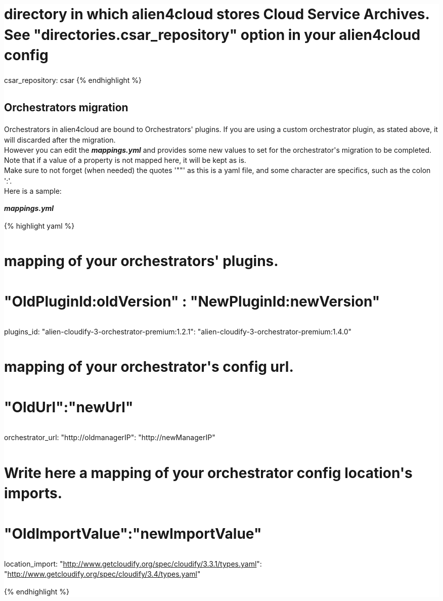 # directory in which alien4cloud stores Cloud Service Archives. See "directories.csar_repository" option in your alien4cloud config
  csar_repository: csar
{% endhighlight %}

## Orchestrators migration

Orchestrators in alien4cloud are bound to Orchestrators' plugins. If you are using a custom orchestrator plugin, as stated above, it will discarded after the migration.  
However you can edit the ***mappings.yml*** and provides some new values to set for the orchestrator's migration to be completed. Note that if a value of a property is not mapped here, it will be kept as is.  
Make sure to not forget (when needed) the quotes '""' as this is a yaml file, and some character are specifics, such as the colon ':'.  
Here is a sample:

***mappings.yml***

{% highlight yaml %}
##
# mapping of your orchestrators' plugins.
# "OldPluginId:oldVersion" : "NewPluginId:newVersion"
##
plugins_id:
  "alien-cloudify-3-orchestrator-premium:1.2.1": "alien-cloudify-3-orchestrator-premium:1.4.0"

##
# mapping of your orchestrator's config url.
# "OldUrl":"newUrl"
##
orchestrator_url:
  "http://oldmanagerIP": "http://newManagerIP"

##
# Write here a mapping of your orchestrator config location's imports.
# "OldImportValue":"newImportValue"
##
location_import:
  "http://www.getcloudify.org/spec/cloudify/3.3.1/types.yaml": "http://www.getcloudify.org/spec/cloudify/3.4/types.yaml"

{% endhighlight %}
